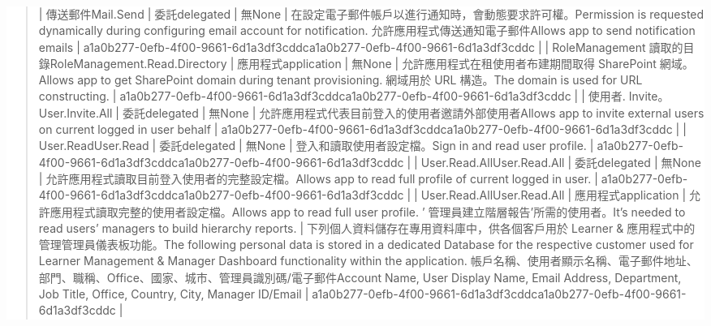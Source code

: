 >| <span data-ttu-id="2b106-133">傳送郵件</span><span class="sxs-lookup"><span data-stu-id="2b106-133">Mail.Send</span></span> | <span data-ttu-id="2b106-134">委託</span><span class="sxs-lookup"><span data-stu-id="2b106-134">delegated</span></span> | <span data-ttu-id="2b106-135">無</span><span class="sxs-lookup"><span data-stu-id="2b106-135">None</span></span> | <span data-ttu-id="2b106-136">在設定電子郵件帳戶以進行通知時，會動態要求許可權。</span><span class="sxs-lookup"><span data-stu-id="2b106-136">Permission is requested dynamically during configuring email account for notification.</span></span> <span data-ttu-id="2b106-137">允許應用程式傳送通知電子郵件</span><span class="sxs-lookup"><span data-stu-id="2b106-137">Allows app to send notification emails</span></span> | <span data-ttu-id="2b106-138">a1a0b277-0efb-4f00-9661-6d1a3df3cddc</span><span class="sxs-lookup"><span data-stu-id="2b106-138">a1a0b277-0efb-4f00-9661-6d1a3df3cddc</span></span> |
>| <span data-ttu-id="2b106-139">RoleManagement 讀取的目錄</span><span class="sxs-lookup"><span data-stu-id="2b106-139">RoleManagement.Read.Directory</span></span> | <span data-ttu-id="2b106-140">應用程式</span><span class="sxs-lookup"><span data-stu-id="2b106-140">application</span></span> | <span data-ttu-id="2b106-141">無</span><span class="sxs-lookup"><span data-stu-id="2b106-141">None</span></span> | <span data-ttu-id="2b106-142">允許應用程式在租使用者布建期間取得 SharePoint 網域。</span><span class="sxs-lookup"><span data-stu-id="2b106-142">Allows app to get SharePoint domain during tenant provisioning.</span></span> <span data-ttu-id="2b106-143">網域用於 URL 構造。</span><span class="sxs-lookup"><span data-stu-id="2b106-143">The domain is used for URL constructing.</span></span> | <span data-ttu-id="2b106-144">a1a0b277-0efb-4f00-9661-6d1a3df3cddc</span><span class="sxs-lookup"><span data-stu-id="2b106-144">a1a0b277-0efb-4f00-9661-6d1a3df3cddc</span></span> |
>| <span data-ttu-id="2b106-145">使用者. Invite。</span><span class="sxs-lookup"><span data-stu-id="2b106-145">User.Invite.All</span></span> | <span data-ttu-id="2b106-146">委託</span><span class="sxs-lookup"><span data-stu-id="2b106-146">delegated</span></span> | <span data-ttu-id="2b106-147">無</span><span class="sxs-lookup"><span data-stu-id="2b106-147">None</span></span> | <span data-ttu-id="2b106-148">允許應用程式代表目前登入的使用者邀請外部使用者</span><span class="sxs-lookup"><span data-stu-id="2b106-148">Allows app to invite external users on current logged in user behalf</span></span> | <span data-ttu-id="2b106-149">a1a0b277-0efb-4f00-9661-6d1a3df3cddc</span><span class="sxs-lookup"><span data-stu-id="2b106-149">a1a0b277-0efb-4f00-9661-6d1a3df3cddc</span></span> |
>| <span data-ttu-id="2b106-150">User.Read</span><span class="sxs-lookup"><span data-stu-id="2b106-150">User.Read</span></span> | <span data-ttu-id="2b106-151">委託</span><span class="sxs-lookup"><span data-stu-id="2b106-151">delegated</span></span> | <span data-ttu-id="2b106-152">無</span><span class="sxs-lookup"><span data-stu-id="2b106-152">None</span></span> | <span data-ttu-id="2b106-153">登入和讀取使用者設定檔。</span><span class="sxs-lookup"><span data-stu-id="2b106-153">Sign in and read user profile.</span></span> | <span data-ttu-id="2b106-154">a1a0b277-0efb-4f00-9661-6d1a3df3cddc</span><span class="sxs-lookup"><span data-stu-id="2b106-154">a1a0b277-0efb-4f00-9661-6d1a3df3cddc</span></span> |
>| <span data-ttu-id="2b106-155">User.Read.All</span><span class="sxs-lookup"><span data-stu-id="2b106-155">User.Read.All</span></span> | <span data-ttu-id="2b106-156">委託</span><span class="sxs-lookup"><span data-stu-id="2b106-156">delegated</span></span> | <span data-ttu-id="2b106-157">無</span><span class="sxs-lookup"><span data-stu-id="2b106-157">None</span></span> | <span data-ttu-id="2b106-158">允許應用程式讀取目前登入使用者的完整設定檔。</span><span class="sxs-lookup"><span data-stu-id="2b106-158">Allows app to read full profile of current logged in user.</span></span> | <span data-ttu-id="2b106-159">a1a0b277-0efb-4f00-9661-6d1a3df3cddc</span><span class="sxs-lookup"><span data-stu-id="2b106-159">a1a0b277-0efb-4f00-9661-6d1a3df3cddc</span></span> |
>| <span data-ttu-id="2b106-160">User.Read.All</span><span class="sxs-lookup"><span data-stu-id="2b106-160">User.Read.All</span></span> | <span data-ttu-id="2b106-161">應用程式</span><span class="sxs-lookup"><span data-stu-id="2b106-161">application</span></span> | <span data-ttu-id="2b106-162">允許應用程式讀取完整的使用者設定檔。</span><span class="sxs-lookup"><span data-stu-id="2b106-162">Allows app to read full user profile.</span></span> <span data-ttu-id="2b106-163">&#8217; 管理員建立階層報告&#8217;所需的使用者。</span><span class="sxs-lookup"><span data-stu-id="2b106-163">It&#8217;s needed to read users&#8217; managers to build hierarchy reports.</span></span> | <span data-ttu-id="2b106-164">下列個人資料儲存在專用資料庫中，供各個客戶用於 Learner &amp; 應用程式中的管理管理員儀表板功能。</span><span class="sxs-lookup"><span data-stu-id="2b106-164">The following personal data is stored in a dedicated Database for the respective customer used for Learner Management &amp; Manager Dashboard functionality within the application.</span></span> <span data-ttu-id="2b106-165">帳戶名稱、使用者顯示名稱、電子郵件地址、部門、職稱、Office、國家、城市、管理員識別碼/電子郵件</span><span class="sxs-lookup"><span data-stu-id="2b106-165">Account Name, User Display Name, Email Address, Department, Job Title, Office, Country, City, Manager ID/Email</span></span> | <span data-ttu-id="2b106-166">a1a0b277-0efb-4f00-9661-6d1a3df3cddc</span><span class="sxs-lookup"><span data-stu-id="2b106-166">a1a0b277-0efb-4f00-9661-6d1a3df3cddc</span></span> |